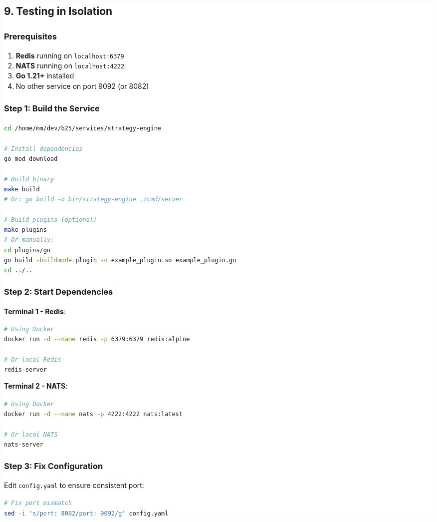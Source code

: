 
## 9. Testing in Isolation

### Prerequisites
1. **Redis** running on `localhost:6379`
2. **NATS** running on `localhost:4222`
3. **Go 1.21+** installed
4. No other service on port 9092 (or 8082)

### Step 1: Build the Service

```bash
cd /home/mm/dev/b25/services/strategy-engine

# Install dependencies
go mod download

# Build binary
make build
# Or: go build -o bin/strategy-engine ./cmd/server

# Build plugins (optional)
make plugins
# Or manually:
cd plugins/go
go build -buildmode=plugin -o example_plugin.so example_plugin.go
cd ../..
```

### Step 2: Start Dependencies

**Terminal 1 - Redis**:
```bash
# Using Docker
docker run -d --name redis -p 6379:6379 redis:alpine

# Or local Redis
redis-server
```

**Terminal 2 - NATS**:
```bash
# Using Docker
docker run -d --name nats -p 4222:4222 nats:latest

# Or local NATS
nats-server
```

### Step 3: Fix Configuration

Edit `config.yaml` to ensure consistent port:
```bash
# Fix port mismatch
sed -i 's/port: 8082/port: 9092/g' config.yaml
```
